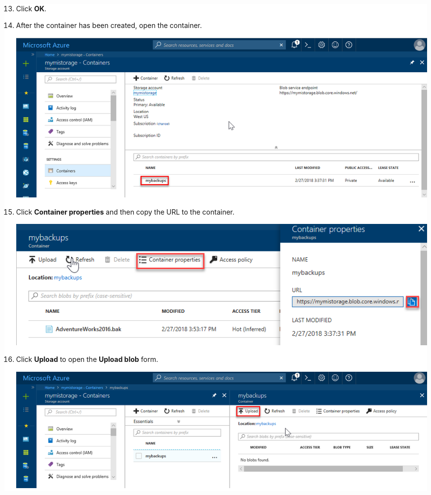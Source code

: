 13. Click **OK**.
14. After the container has been created, open the container.

    ![container](./media/sql-database-managed-instance-tutorial/container.png)

15. Click **Container properties** and then copy the URL to the container.

    ![container URL](./media/sql-database-managed-instance-tutorial/container-url.png)

16. Click **Upload** to open the **Upload blob** form.

    ![upload](./media/sql-database-managed-instance-tutorial/upload.png)
